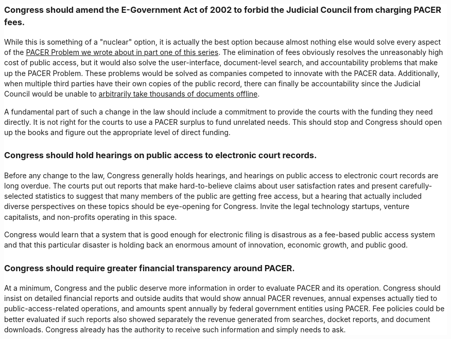 
### Congress should amend the E-Government Act of 2002 to forbid the Judicial Council from charging PACER fees.
 
While this is something of a "nuclear" option, it is actually the best option because almost
nothing else would solve every aspect of the [PACER Problem we wrote
about in part one of this
series]({filename}/what-is-the-pacer-problem.md).
The elimination of fees obviously resolves the unreasonably high cost of
public access, but it would also solve the user-interface,
document-level search, and accountability problems that make up the
PACER Problem. These problems would be solved as companies competed to
innovate with the PACER data. Additionally, when multiple third parties
have their own copies of the public record, there can finally be
accountability since the Judicial Council would be unable to
[arbitrarily take thousands of documents
offline]({filename}/the-importance-of-backups.md).

A fundamental part of such a change in the law should include a
commitment to provide the courts with the funding they need directly. It
is not right for the courts to use a PACER surplus to fund unrelated
needs. This should stop and Congress should open up the books and figure
out the appropriate level of direct funding.

### Congress should hold hearings on public access to electronic court records. 

Before any change to the law, Congress generally holds
hearings, and hearings on public access to electronic court records are
long overdue. The courts put out reports that make hard-to-believe
claims about user satisfaction rates and present carefully-selected
statistics to suggest that many members of the public are getting free
access, but a hearing that actually included diverse perspectives on
these topics should be eye-opening for Congress. Invite the legal
technology startups, venture capitalists, and non-profits operating in
this space.

Congress would learn that a system that is good enough for electronic
filing is disastrous as a fee-based public access system and that this
particular disaster is holding back an enormous amount of innovation,
economic growth, and public good.

### Congress should require greater financial transparency around PACER.

At a minimum, Congress and the public deserve more information in order
to evaluate PACER and its operation. Congress should insist on detailed
financial reports and outside audits that would show annual PACER
revenues, annual expenses actually tied to public-access-related
operations, and amounts spent annually by federal government entities
using PACER. Fee policies could be better evaluated if such reports also
showed separately the revenue generated from searches, docket reports,
and document downloads. Congress already has the authority to receive
such information and simply needs to ask.
